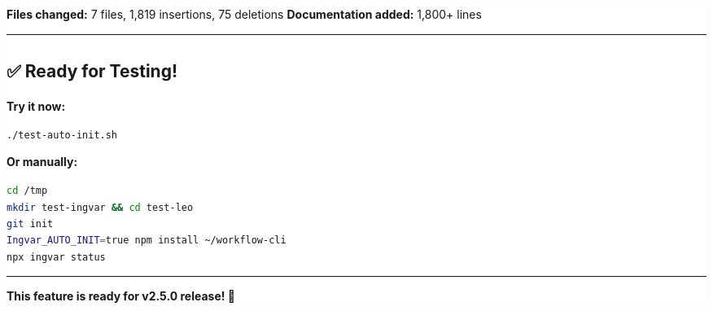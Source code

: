 **Files changed:** 7 files, 1,819 insertions, 75 deletions
**Documentation added:** 1,800+ lines

---

## ✅ Ready for Testing!

**Try it now:**

```bash
./test-auto-init.sh
```

**Or manually:**

```bash
cd /tmp
mkdir test-ingvar && cd test-leo
git init
Ingvar_AUTO_INIT=true npm install ~/workflow-cli
npx ingvar status
```

---

**This feature is ready for v2.5.0 release! 🎉**
